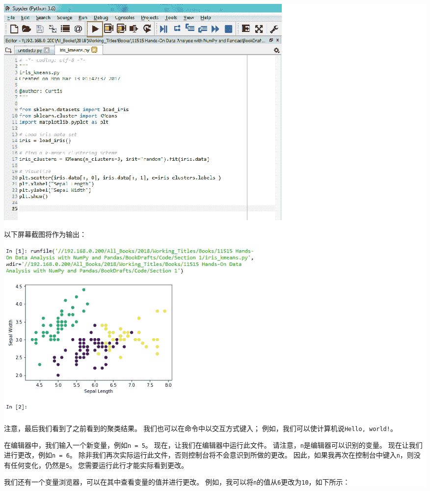 ![](img/fae7f8db-2540-43cf-a10f-76474350c5ff.png)

以下屏幕截图将作为输出：

![](img/2dfc4468-a03e-433a-90c6-d698e12b1019.png)

注意，最后我们看到了之前看到的聚类结果。 我们也可以在命令中以交互方式键入； 例如，我们可以使计算机说`Hello, world!`。

在编辑器中，我们输入一个新变量，例如`n = 5`。 现在，让我们在编辑器中运行此文件。 请注意，`n`是编辑器可以识别的变量。 现在让我们进行更改，例如`n = 6`。 除非我们再次实际运行此文件，否则控制台将不会意识到所做的更改。 因此，如果我再次在控制台中键入`n`，则没有任何变化，仍然是`5`。 您需要运行此行才能实际看到更改。

我们还有一个变量浏览器，可以在其中查看变量的值并进行更改。 例如，我可以将`n`的值从`6`更改为`10`，如下所示：
